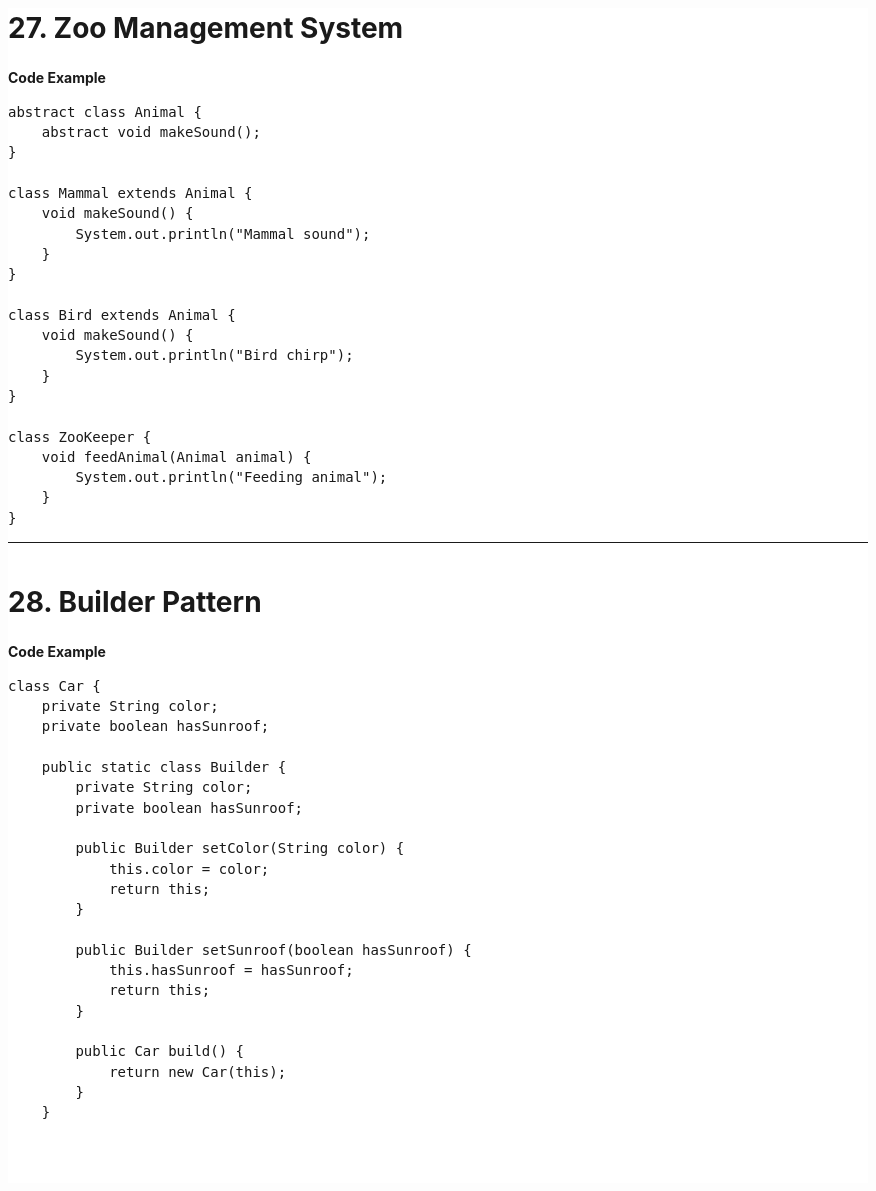 
# 27. Zoo Management System

**Code Example**
<pre>
abstract class Animal {
    abstract void makeSound();
}

class Mammal extends Animal {
    void makeSound() {
        System.out.println("Mammal sound");
    }
}

class Bird extends Animal {
    void makeSound() {
        System.out.println("Bird chirp");
    }
}

class ZooKeeper {
    void feedAnimal(Animal animal) {
        System.out.println("Feeding animal");
    }
}
</pre>

---

# 28. Builder Pattern

**Code Example**
<pre>
class Car {
    private String color;
    private boolean hasSunroof;

    public static class Builder {
        private String color;
        private boolean hasSunroof;

        public Builder setColor(String color) {
            this.color = color;
            return this;
        }

        public Builder setSunroof(boolean hasSunroof) {
            this.hasSunroof = hasSunroof;
            return this;
        }

        public Car build() {
            return new Car(this);
        }
    }
